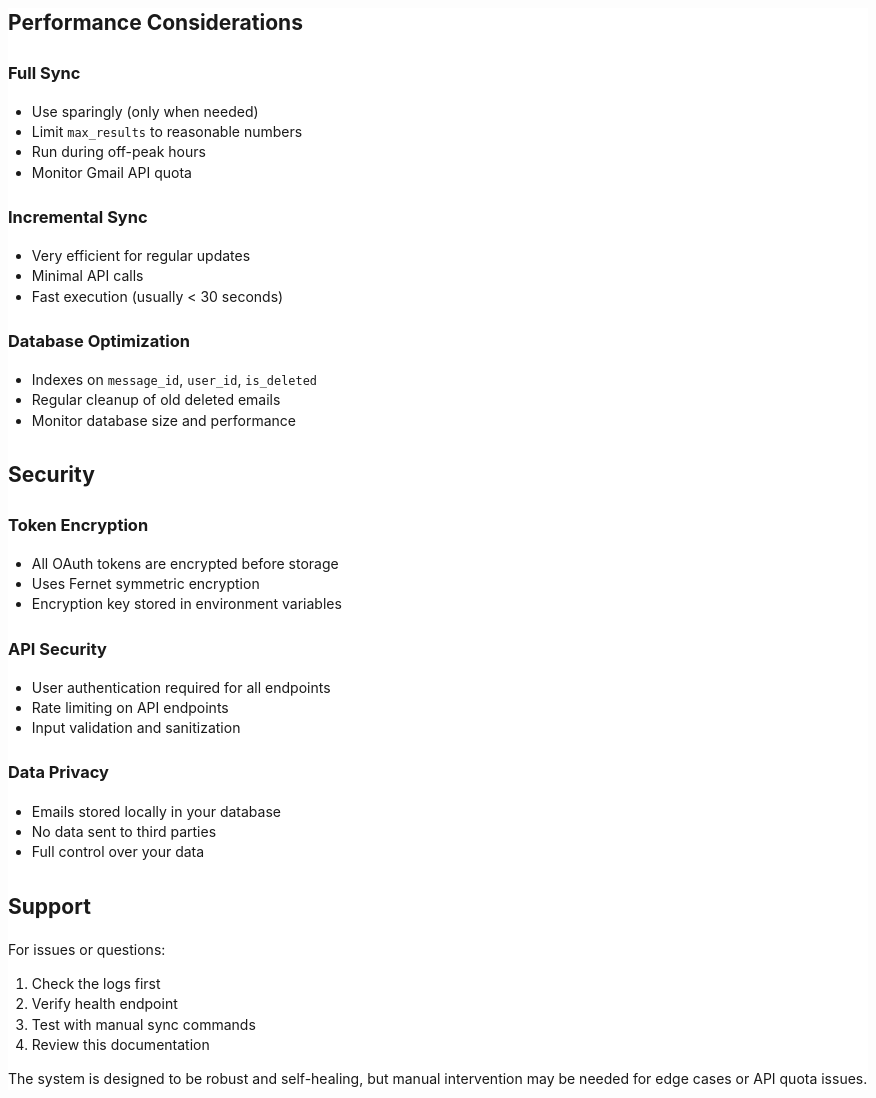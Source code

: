 ## Performance Considerations

### Full Sync
- Use sparingly (only when needed)
- Limit `max_results` to reasonable numbers
- Run during off-peak hours
- Monitor Gmail API quota

### Incremental Sync
- Very efficient for regular updates
- Minimal API calls
- Fast execution (usually < 30 seconds)

### Database Optimization
- Indexes on `message_id`, `user_id`, `is_deleted`
- Regular cleanup of old deleted emails
- Monitor database size and performance

## Security

### Token Encryption
- All OAuth tokens are encrypted before storage
- Uses Fernet symmetric encryption
- Encryption key stored in environment variables

### API Security
- User authentication required for all endpoints
- Rate limiting on API endpoints
- Input validation and sanitization

### Data Privacy
- Emails stored locally in your database
- No data sent to third parties
- Full control over your data

## Support

For issues or questions:
1. Check the logs first
2. Verify health endpoint
3. Test with manual sync commands
4. Review this documentation

The system is designed to be robust and self-healing, but manual intervention may be needed for edge cases or API quota issues.

